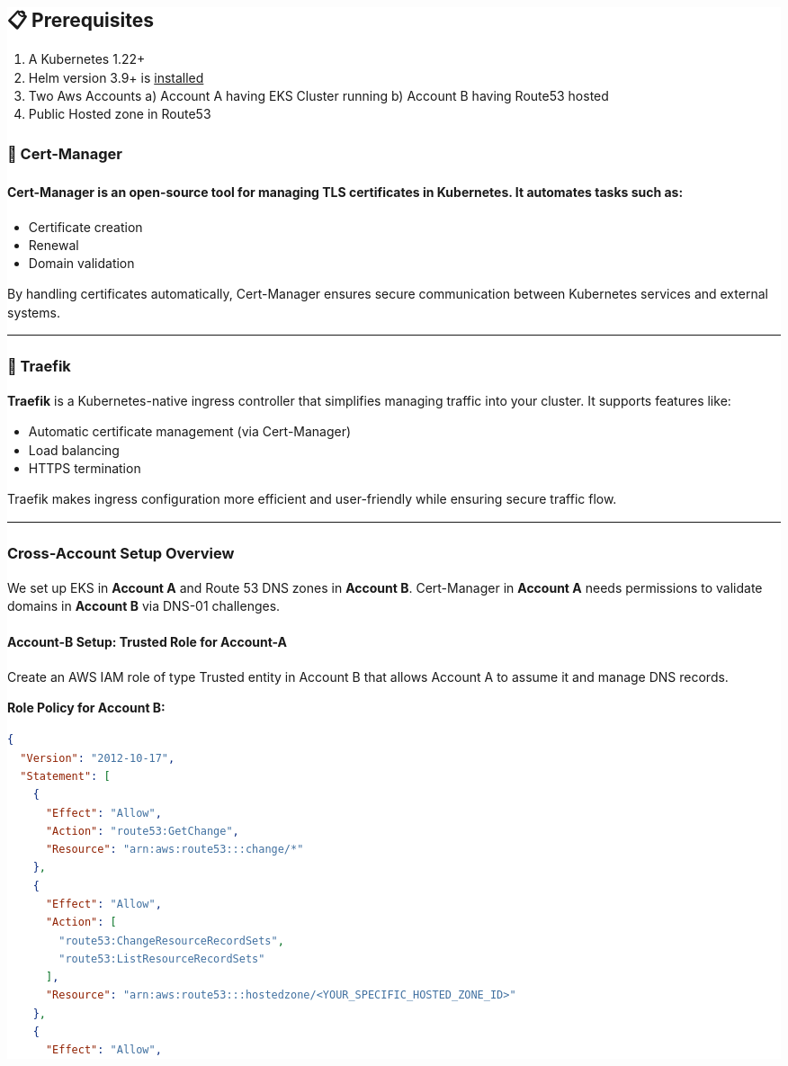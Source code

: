 
## 📋 **Prerequisites**

1) A Kubernetes 1.22+
2) Helm version 3.9+ is [installed](https://helm.sh/docs/intro/install/)
3) Two Aws Accounts
  a) Account A having EKS Cluster running
  b) Account B having Route53 hosted
4) Public Hosted zone in Route53

### 🌟 Cert-Manager

#### **Cert-Manager** is an open-source tool for managing TLS certificates in Kubernetes. It automates tasks such as:

- Certificate creation
- Renewal
- Domain validation

By handling certificates automatically, Cert-Manager ensures secure communication between Kubernetes services and external systems.

---

### 🌟 Traefik

**Traefik** is a Kubernetes-native ingress controller that simplifies managing traffic into your cluster. It supports features like:
- Automatic certificate management (via Cert-Manager)
- Load balancing
- HTTPS termination

Traefik makes ingress configuration more efficient and user-friendly while ensuring secure traffic flow.

---

### Cross-Account Setup Overview

We set up EKS in **Account A** and Route 53 DNS zones in **Account B**. Cert-Manager in **Account A** needs permissions to validate domains in **Account B** via DNS-01 challenges.

#### Account-B Setup: Trusted Role for Account-A
Create an AWS IAM role of type Trusted entity in Account B that allows Account A to assume it and manage DNS records.

**Role Policy for Account B:**
```json
{
  "Version": "2012-10-17",
  "Statement": [
    {
      "Effect": "Allow",
      "Action": "route53:GetChange",
      "Resource": "arn:aws:route53:::change/*"
    },
    {
      "Effect": "Allow",
      "Action": [
        "route53:ChangeResourceRecordSets",
        "route53:ListResourceRecordSets"
      ],
      "Resource": "arn:aws:route53:::hostedzone/<YOUR_SPECIFIC_HOSTED_ZONE_ID>"
    },
    {
      "Effect": "Allow",
```